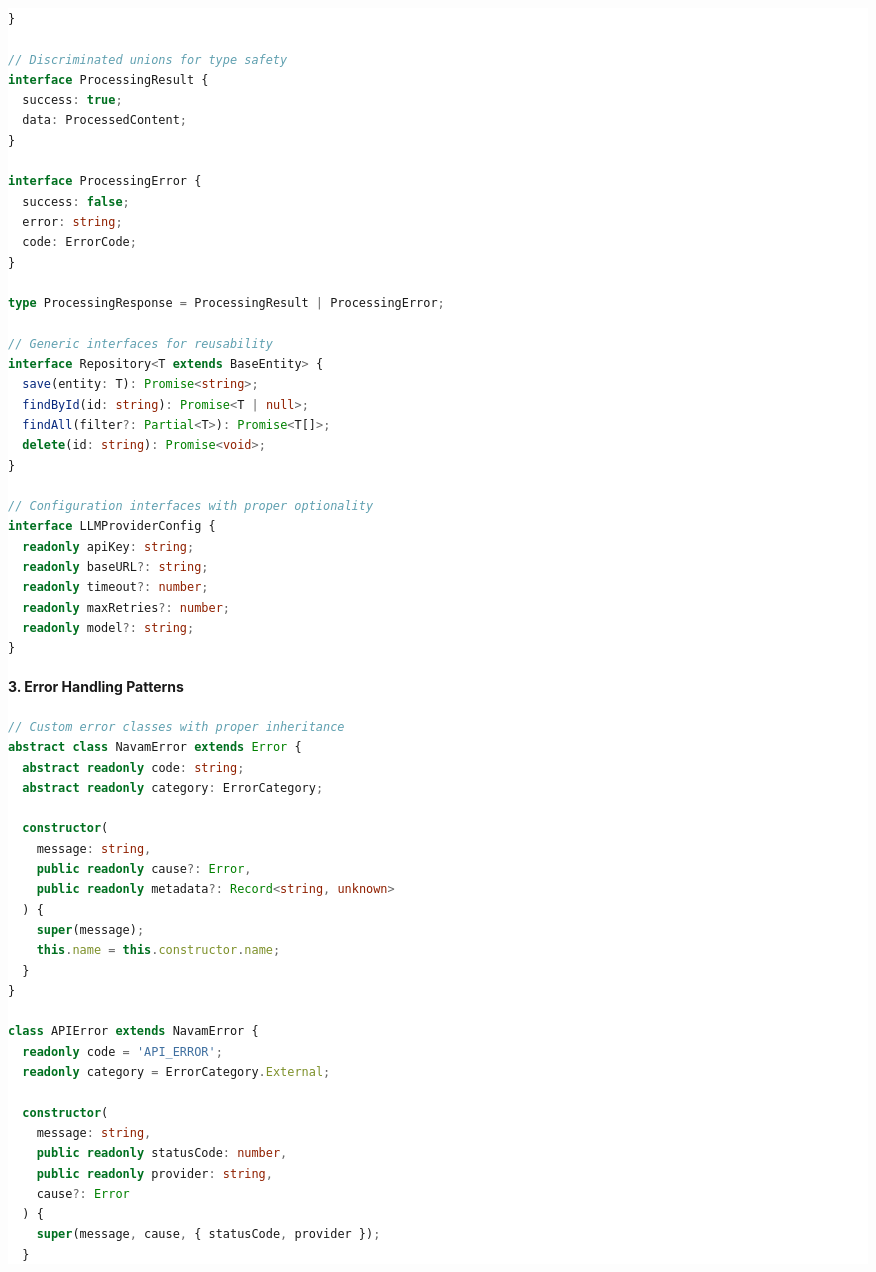 ```typescript
}

// Discriminated unions for type safety
interface ProcessingResult {
  success: true;
  data: ProcessedContent;
}

interface ProcessingError {
  success: false;
  error: string;
  code: ErrorCode;
}

type ProcessingResponse = ProcessingResult | ProcessingError;

// Generic interfaces for reusability
interface Repository<T extends BaseEntity> {
  save(entity: T): Promise<string>;
  findById(id: string): Promise<T | null>;
  findAll(filter?: Partial<T>): Promise<T[]>;
  delete(id: string): Promise<void>;
}

// Configuration interfaces with proper optionality
interface LLMProviderConfig {
  readonly apiKey: string;
  readonly baseURL?: string;
  readonly timeout?: number;
  readonly maxRetries?: number;
  readonly model?: string;
}
```

#### 3. **Error Handling Patterns**
```typescript
// Custom error classes with proper inheritance
abstract class NavamError extends Error {
  abstract readonly code: string;
  abstract readonly category: ErrorCategory;
  
  constructor(
    message: string,
    public readonly cause?: Error,
    public readonly metadata?: Record<string, unknown>
  ) {
    super(message);
    this.name = this.constructor.name;
  }
}

class APIError extends NavamError {
  readonly code = 'API_ERROR';
  readonly category = ErrorCategory.External;
  
  constructor(
    message: string,
    public readonly statusCode: number,
    public readonly provider: string,
    cause?: Error
  ) {
    super(message, cause, { statusCode, provider });
  }
```